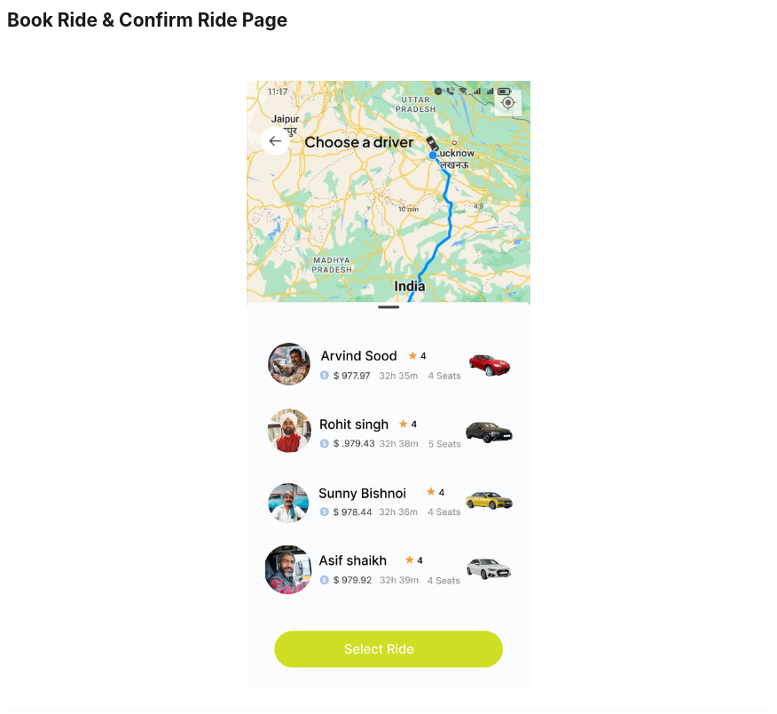 <h2> Book Ride & Confirm Ride Page </h2><br> <p align="center" ><img src="./assets/screenshots/RideSelectionPage.png" style="width: 320px; height: 700px;"> 